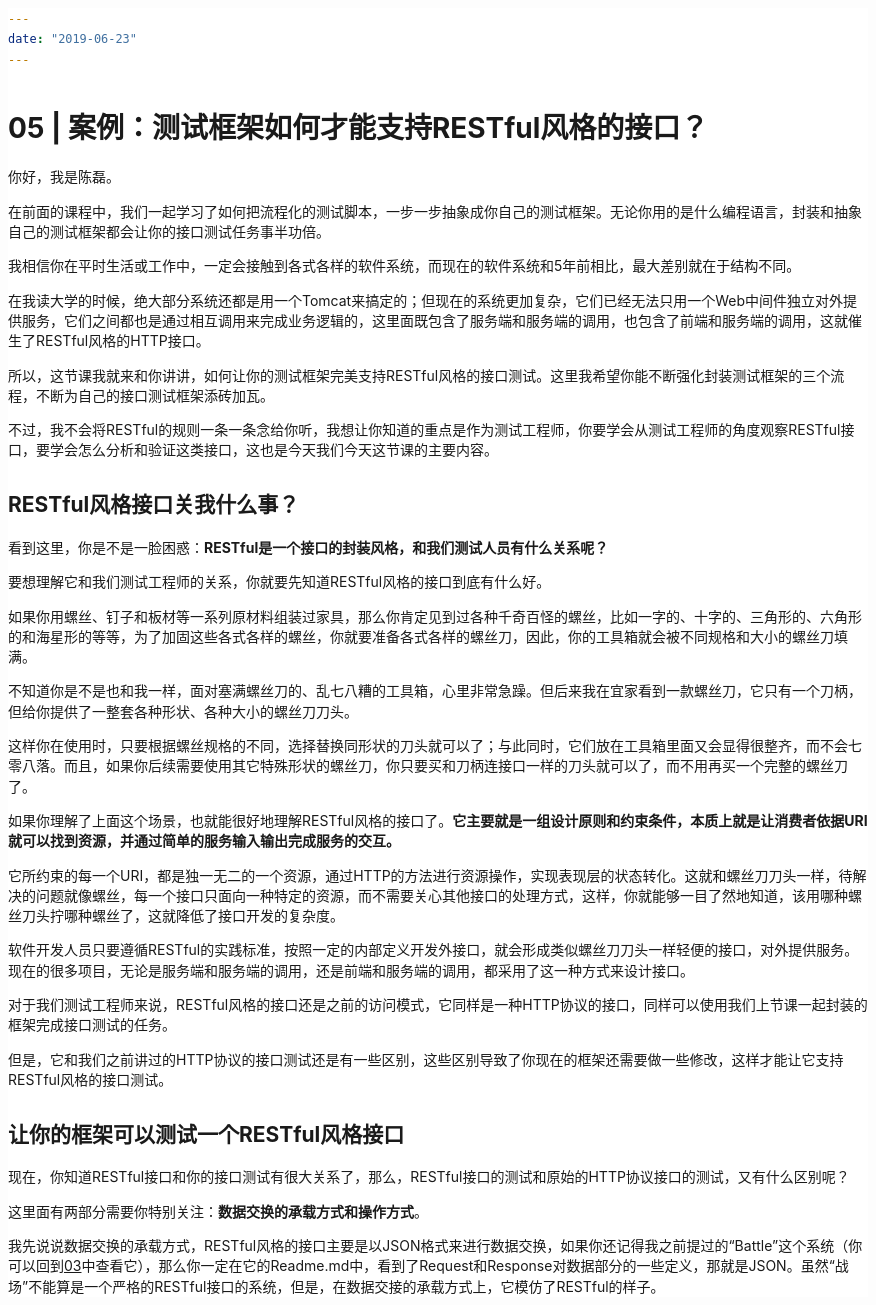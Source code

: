 ```yaml
---
date: "2019-06-23"
---  
```

      
# 05 | 案例：测试框架如何才能支持RESTful风格的接口？
你好，我是陈磊。

在前面的课程中，我们一起学习了如何把流程化的测试脚本，一步一步抽象成你自己的测试框架。无论你用的是什么编程语言，封装和抽象自己的测试框架都会让你的接口测试任务事半功倍。

我相信你在平时生活或工作中，一定会接触到各式各样的软件系统，而现在的软件系统和5年前相比，最大差别就在于结构不同。

在我读大学的时候，绝大部分系统还都是用一个Tomcat来搞定的；但现在的系统更加复杂，它们已经无法只用一个Web中间件独立对外提供服务，它们之间都也是通过相互调用来完成业务逻辑的，这里面既包含了服务端和服务端的调用，也包含了前端和服务端的调用，这就催生了RESTful风格的HTTP接口。

所以，这节课我就来和你讲讲，如何让你的测试框架完美支持RESTful风格的接口测试。这里我希望你能不断强化封装测试框架的三个流程，不断为自己的接口测试框架添砖加瓦。

不过，我不会将RESTful的规则一条一条念给你听，我想让你知道的重点是作为测试工程师，你要学会从测试工程师的角度观察RESTful接口，要学会怎么分析和验证这类接口，这也是今天我们今天这节课的主要内容。

## RESTful风格接口关我什么事？

看到这里，你是不是一脸困惑：**RESTful是一个接口的封装风格，和我们测试人员有什么关系呢？**



要想理解它和我们测试工程师的关系，你就要先知道RESTful风格的接口到底有什么好。

如果你用螺丝、钉子和板材等一系列原材料组装过家具，那么你肯定见到过各种千奇百怪的螺丝，比如一字的、十字的、三角形的、六角形的和海星形的等等，为了加固这些各式各样的螺丝，你就要准备各式各样的螺丝刀，因此，你的工具箱就会被不同规格和大小的螺丝刀填满。

不知道你是不是也和我一样，面对塞满螺丝刀的、乱七八糟的工具箱，心里非常急躁。但后来我在宜家看到一款螺丝刀，它只有一个刀柄，但给你提供了一整套各种形状、各种大小的螺丝刀刀头。

这样你在使用时，只要根据螺丝规格的不同，选择替换同形状的刀头就可以了；与此同时，它们放在工具箱里面又会显得很整齐，而不会七零八落。而且，如果你后续需要使用其它特殊形状的螺丝刀，你只要买和刀柄连接口一样的刀头就可以了，而不用再买一个完整的螺丝刀了。

如果你理解了上面这个场景，也就能很好地理解RESTful风格的接口了。**它主要就是一组设计原则和约束条件，本质上就是让消费者依据URI就可以找到资源，并通过简单的服务输入输出完成服务的交互。**

它所约束的每一个URI，都是独一无二的一个资源，通过HTTP的方法进行资源操作，实现表现层的状态转化。这就和螺丝刀刀头一样，待解决的问题就像螺丝，每一个接口只面向一种特定的资源，而不需要关心其他接口的处理方式，这样，你就能够一目了然地知道，该用哪种螺丝刀头拧哪种螺丝了，这就降低了接口开发的复杂度。

软件开发人员只要遵循RESTful的实践标准，按照一定的内部定义开发外接口，就会形成类似螺丝刀刀头一样轻便的接口，对外提供服务。现在的很多项目，无论是服务端和服务端的调用，还是前端和服务端的调用，都采用了这一种方式来设计接口。

对于我们测试工程师来说，RESTful风格的接口还是之前的访问模式，它同样是一种HTTP协议的接口，同样可以使用我们上节课一起封装的框架完成接口测试的任务。

但是，它和我们之前讲过的HTTP协议的接口测试还是有一些区别，这些区别导致了你现在的框架还需要做一些修改，这样才能让它支持RESTful风格的接口测试。

## 让你的框架可以测试一个RESTful风格接口

现在，你知道RESTful接口和你的接口测试有很大关系了，那么，RESTful接口的测试和原始的HTTP协议接口的测试，又有什么区别呢？

这里面有两部分需要你特别关注：**数据交换的承载方式和操作方式**。

我先说说数据交换的承载方式，RESTful风格的接口主要是以JSON格式来进行数据交换，如果你还记得我之前提过的“Battle”这个系统（你可以回到[03](https://time.geekbang.org/column/article/193912)中查看它），那么你一定在它的Readme.md中，看到了Request和Response对数据部分的一些定义，那就是JSON。虽然“战场”不能算是一个严格的RESTful接口的系统，但是，在数据交接的承载方式上，它模仿了RESTful的样子。

